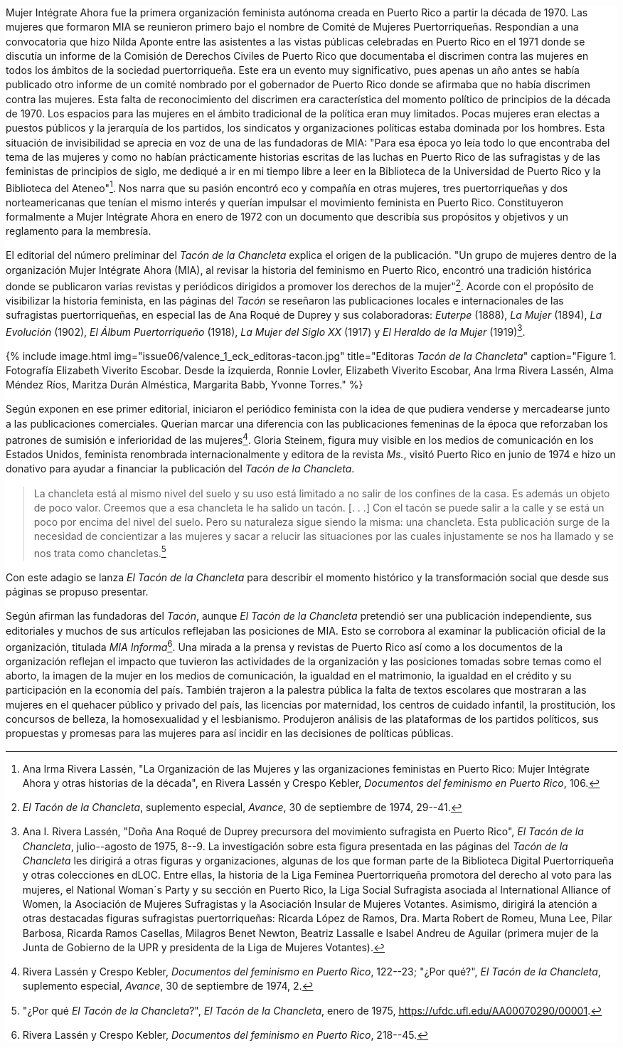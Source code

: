 Mujer Intégrate Ahora fue la primera organización feminista autónoma creada en Puerto Rico a partir la década de 1970. Las mujeres que formaron MIA se reunieron primero bajo el nombre de Comité de Mujeres Puertorriqueñas. Respondían a una convocatoria que hizo Nilda Aponte entre las asistentes a las vistas públicas celebradas en Puerto Rico en el 1971 donde se discutía un informe de la Comisión de Derechos Civiles de Puerto Rico que documentaba el discrimen contra las mujeres en todos los ámbitos de la sociedad puertorriqueña. Este era un evento muy significativo, pues apenas un año antes se había publicado otro informe de un comité nombrado por el gobernador de Puerto Rico donde se afirmaba que no había discrimen contra las mujeres. Esta falta de reconocimiento del discrimen era característica del momento político de principios de la década de 1970. Los espacios para las mujeres en el ámbito tradicional de la política eran muy limitados. Pocas mujeres eran electas a puestos públicos y la jerarquía de los partidos, los sindicatos y organizaciones políticas estaba dominada por los hombres. Esta situación de invisibilidad se aprecia en voz de una de las fundadoras de MIA: "Para esa época yo leía todo lo que encontraba del tema de las mujeres y como no habían prácticamente historias escritas de las luchas en Puerto Rico de las sufragistas y de las feministas de principios de siglo, me dediqué a ir en mi tiempo libre a leer en la Biblioteca de la Universidad de Puerto Rico y la Biblioteca del Ateneo"[^12]. Nos narra que su pasión encontró eco y compañía en otras mujeres, tres puertorriqueñas y dos norteamericanas que tenían el mismo interés y querían impulsar el movimiento feminista en Puerto Rico. Constituyeron formalmente a Mujer Intégrate Ahora en enero de 1972 con un documento que describía sus propósitos y objetivos y un reglamento para la membresía.

El editorial del número preliminar del *Tacón de la Chancleta* explica el origen de la publicación. "Un grupo de mujeres dentro de la organización Mujer Intégrate Ahora (MIA), al revisar la historia del feminismo en Puerto Rico, encontró una tradición histórica donde se publicaron varias revistas y periódicos dirigidos a promover los derechos de la mujer"[^13]. Acorde con el propósito de visibilizar la historia feminista, en las páginas del *Tacón* se reseñaron las publicaciones locales e internacionales de las sufragistas puertorriqueñas, en especial las de Ana Roqué de Duprey y sus colaboradoras: *Euterpe* (1888), *La Mujer* (1894), *La Evolución* (1902), *El Álbum Puertorriqueño* (1918), *La Mujer del Siglo XX* (1917) y *El Heraldo de la Mujer* (1919)[^14].

{% include image.html
    img="issue06/valence_1_eck_editoras-tacon.jpg"
    title="Editoras *Tacón de la Chancleta*"
    caption="Figure 1. Fotografía Elizabeth Viverito Escobar. Desde la izquierda,
Ronnie Lovler, Elizabeth Viverito Escobar, Ana Irma Rivera Lassén, Alma
Méndez Ríos, Maritza Durán Alméstica, Margarita Babb, Yvonne Torres." %}

Según exponen en ese primer editorial, iniciaron el periódico feminista con la idea de que pudiera venderse y mercadearse junto a las publicaciones comerciales. Querían marcar una diferencia con las publicaciones femeninas de la época que reforzaban los patrones de sumisión e inferioridad de las mujeres[^15]. Gloria Steinem, figura muy visible en los medios de comunicación en los Estados Unidos, feminista renombrada internacionalmente y editora de la revista *Ms.*, visitó Puerto Rico en junio de 1974 e hizo un donativo para ayudar a financiar la publicación del *Tacón de la Chancleta*.

> La chancleta está al mismo nivel del suelo y su uso está limitado a no salir de los confines de la casa. Es además un objeto de poco valor. Creemos que a esa chancleta le ha salido un tacón. \[. . .\] Con el tacón se puede salir a la calle y se está un poco por encima del nivel del suelo. Pero su naturaleza sigue siendo la misma: una chancleta. Esta publicación surge de la necesidad de concientizar a las mujeres y sacar a relucir las situaciones por las cuales injustamente se nos ha llamado y se nos trata como chancletas.[^16]

Con este adagio se lanza *El* *Tacón de la Chancleta* para describir el momento histórico y la transformación social que desde sus páginas se propuso presentar.

Según afirman las fundadoras del *Tacón*, aunque *El Tacón de la Chancleta* pretendió ser una publicación independiente, sus editoriales y muchos de sus artículos reflejaban las posiciones de MIA. Esto se corrobora al examinar la publicación oficial de la organización, titulada *MIA Informa*[^17]. Una mirada a la prensa y revistas de Puerto Rico así como a los documentos de la organización reflejan el impacto que tuvieron las actividades de la organización y las posiciones tomadas sobre temas como el aborto, la imagen de la mujer en los medios de comunicación, la igualdad en el matrimonio, la igualdad en el crédito y su participación en la economía del país. También trajeron a la palestra pública la falta de textos escolares que mostraran a las mujeres en el quehacer público y privado del país, las licencias por maternidad, los centros de cuidado infantil, la prostitución, los concursos de belleza, la homosexualidad y el lesbianismo. Produjeron análisis de las plataformas de los partidos políticos, sus propuestas y promesas para las mujeres para así incidir en las decisiones de políticas públicas.


[^1]: Uno de los temas que los volúmenes del periódico *El Mundo* de 1928 a 1939 contribuyen a documentar es el acceso a los métodos contraceptivos así como la oposición de la Iglesia Católica y el Partido Nacionalista.
[^2]: Contiene una colección única de documentos sobre Ana Roqué de Duprey figura que inspiró a las editoras del *Tacón de la Chancleta* por ser una de las protagonistas del movimiento feminista sufragista que las precedieron. Además de la lucha por el derecho al voto, otros temas que distinguieron a este movimiento fueron la lucha por mejores condiciones de trabajo y la educación como derecho para las mujeres. Ana Roqué fue autora de novelas y cuentos y escribió no solamente sobre los derechos de las mujeres, sino también sobre astronomía, filosofía, geografía y botánica.
[^3]: *Avance* fue una revista de discusión política que se publicó del 1972 al 1975 en San Juan de Puerto Rico. Cubrió en sus páginas varios artículos sobre las organizaciones feministas y otros movimientos, de los que se destacan los siguientes. El dosier sobre la homosexualidad tiene entrevistas que incluyen a integrantes de La Comunidad de Orgullo Gay, organización creada para luchar por los derechos de las personas homosexuales y lesbianas, y para derogar el artículo del Código Penal de Puerto Rico que castigaba el "Infame crimen contra natura" con uno a diez años de cárcel. *Avance*, 2 de septiembre de 1974, 10--17. Dossier sobre concursos de belleza por Ada Nivea Guerra, "Concursos de Belleza: Miss, Sí; Miss, No\...", *Avance*, 20--26 de julio de 1972, 25--30; "En la silla de los acusados: La mujer se defiende de los cargos que le formulan", *Avance*, 3 de marzo de 1975, 36--39.
[^4]: Ana María Bigegain, "La obtención del sufragio femenino en los estados latinoamericanos, avances y ambigüedades (1917--1961)", en *Mujer, nación, identidad y ciudadanía: siglos XIX y XX (IX Cátedra Anual de Historia Ernesto Restrepo Tirado, 28 al 30 de octubre de 2004)* (Bogotá: Ministro de Cultura, 2005).
[^5]: Robin Morgan, ed., *Sisterhood Is Global* (New York: Feminist Press at the City University of New York, 1996); Caroline Daley, *Suffrage and Beyond: International Feminist Perspectives* (Auckland, New Zealand: Auckland University Press, 1994).
[^6]: Yasmine Ergas, "El sujeto mujer: el feminismo de los años sesenta-ochenta", en Georges Duby y Michelle Perrot, eds., *Historia de las mujeres: el siglo XX, la nueva mujer* (Barcelona: Taurus, 1993), 154--81.
[^7]: Magaly Pineda, introducción a Ana Irma Rivera Lassén y Elizabeth Crespo Kebler, eds., *Documentos del feminismo en Puerto Rico: facsímiles de la historia*, vol. 1, *1970--1979* (San Juan: Editorial de la Universidad de Puerto Rico, 2001), xiv; Magaly Pineda, "The Spanish-Speaking Caribbean: We Women Aren't Sheep", en Morgan, *Sisterhood Is Global*, 131--34; Marjorie Agosín, "Chile: Women of Smoke", en Morgan, *Sisterhood Is Global*, 138--41.
[^8]: Anneeth Kaur Hundle, Ioana Szeman y Joanna Pares Hoare, "What Is the Transnational in Transnational Feminist Research?", *Feminist Review* 121, no. 1 (marzo 2019): 3--8.
[^9]: Ana Irma Rivera Lassén, "Del dicho al derecho hay un gran trecho o el derecho a tener derechos: decisiones del Tribunal Supremo de Puerto Rico ante los derechos de las mujeres y de las comunidades LGBTTI", *Revista Jurídica UIPR* 44, no. 1 (agosto--mayo de 2009--10): 39--68.
[^10]: Elizabeth Crespo Kebler, "Las Buenas Amigas", en "Revisiting Puerto Rican Queer Sexualities", número especial del *Centro Journal of the Center for Puerto Rican Studies* 30, no. 2 (verano de 2018): 378--405.
[^11]: Rivera Lassén y Crespo Kebler, *Documentos del feminismo en Puerto Rico*; Norma Mogrovejo, *Un amor que se atrevió a decir su nombre* (México, DF: Plaza y Valdés, 2000; Magdalena León de Leal, ed., *Mujeres y participación política: avances y desafíos en América Latina* (Bogotá: TM, 1994).
[^12]: Ana Irma Rivera Lassén, "La Organización de las Mujeres y las organizaciones feministas en Puerto Rico: Mujer Intégrate Ahora y otras historias de la década", en Rivera Lassén y Crespo Kebler, *Documentos del feminismo en Puerto Rico*, 106.
[^13]: *El Tacón de la Chancleta*, suplemento especial, *Avance*, 30 de septiembre de 1974, 29--41.
[^14]: Ana I. Rivera Lassén, "Doña Ana Roqué de Duprey precursora del movimiento sufragista en Puerto Rico", *El Tacón de la Chancleta*, julio--agosto de 1975, 8--9. La investigación sobre esta figura presentada en las páginas del *Tacón de la Chancleta* les dirigirá a otras figuras y organizaciones, algunas de los que forman parte de la Biblioteca Digital Puertorriqueña y otras colecciones en dLOC. Entre ellas, la historia de la Liga Femínea Puertorriqueña promotora del derecho al voto para las mujeres, el National Woman´s Party y su sección en Puerto Rico, la Liga Social Sufragista asociada al International Alliance of Women, la Asociación de Mujeres Sufragistas y la Asociación Insular de Mujeres Votantes. Asimismo, dirigirá la atención a otras destacadas figuras sufragistas puertorriqueñas: Ricarda López de Ramos, Dra. Marta Robert de Romeu, Muna Lee, Pilar Barbosa, Ricarda Ramos Casellas, Milagros Benet Newton, Beatriz Lassalle e Isabel Andreu de Aguilar (primera mujer de la Junta de Gobierno de la UPR y presidenta de la Liga de Mujeres Votantes).
[^15]: Rivera Lassén y Crespo Kebler, *Documentos del feminismo en Puerto Rico*, 122--23; "¿Por qué?", *El Tacón de la Chancleta*, suplemento especial, *Avance*, 30 de septiembre de 1974, 2.
[^16]: "¿Por qué *El* *Tacón de la Chancleta*?", *El Tacón de la Chancleta*, enero de 1975, <https://ufdc.ufl.edu/AA00070290/00001>.
[^17]: Rivera Lassén y Crespo Kebler, *Documentos del feminismo en Puerto Rico*, 218--45.
[^18]: Discuto la relación entre las izquierdas y los feminismos en "Liberación de la Mujer: los feminismos, la justicia social, la nación y la autonomía en las organizaciones feministas de la década de 1970 en Puerto Rico", en Rivera Lassén y Crespo Kebler, *Documentos del feminismo en Puerto Rico*, 39--95. Véase también "Entrevistas a Norma Valle Ferrer y Flavia Rivera Montero", en Rivera Lassén y Crespo Kebler, *Documentos del feminismo en Puerto Rico*, 151--78.
[^19]: Rivera Lassén y Crespo Kebler, *Documentos del feminismo en Puerto Rico*, 218--19.
[^20]: Lolita Aulet, "Reformismo versus revolución", *Claridad*, 17 de abril de 1973, 11.
[^21]: Ana Irma Rivera Lassén, "Un debate: La liberación femenina", *Claridad*, 3 de junio de 1973, 14.
[^22]: "Editorial", *El Tacón de la Chancleta*, febrero de 1975, 2, https://ufdc.ufl.edu/AA00070290/00002.
[^23]: "Editorial", *El Tacón de la Chancleta*, marzo--abril de 1975, 2, https://ufdc.ufl.edu/AA00070290/00003.
[^24]: Nilda Aponte Raffaele, "Liberación humana liberación femenina", *El Tacón de la Chancleta*, julio--agosto de 1975, 10, https://ufdc.ufl.edu/AA00070290/00005.
[^25]: Aponte Raffaele, "Liberación humana liberación femenina", 10.
[^26]: Combahee River Collective, "A Black Feminist Statement" (1977), in Linda Nicholson, ed., *The Second Wave: A Reader in Feminist Theory* (New York: Routledge, 1997), 63--70.
[^27]: Kimberlé Crenshaw, "La intersección de raza y género", en Celina Romany, ed., *Raza, etnicidad, género y derechos humanos en las Américas: Un nuevo paradigma para el activismo* (San Juan: Publicaciones REG, 2004), 127--39; Celina Romany, "Tema de conversación sobre raza y género en el derecho internacional en materia de derechos humanos", en Romany, *Raza, etnicidad, género y derechos humanos en las Américas*, 121--26.
[^28]: Ana Irma Rivera Lassén, "Conferencia Mundial de la Mujer, el feminismo se quedó en la aduana", *El Tacón de la Chancleta*, julio--agosto de 1975, 4--5, https://ufdc.ufl.edu/AA00070290/00005.
[^29]: Rivera Lassén, "Conferencia Mundial de la Mujer", 5.
[^30]: *Acevedo Montalvo vs Hernández Colón*, 377 Federal Sup. 1332, 1974.
[^31]: Ronnie Lovler, "¿Y los aborteros dónde están?", *El Tacón de la Chancleta*, ejemplar preliminar, *Avance*, 30 de septiembre de 1974, 12.
[^32]: "Protestan ante ONU imposición aborto", *Claridad*, 13 de febrero de 1973, 6; Raúl González Cruz, "Una imposición colonial", *Claridad*, 3 de febrero de 1973, 11; "Rechaza apliquen ley permite los abortos", *Claridad*, 4 de febrero de 11973, 5.
[^33]: Ver Elizabeth Crespo Kebler, "Ciudadanía y nación: debates sobre los derechos reproductivos en Puerto Rico", *Revista de Ciencias Sociales: Nueva Época* 10 (2001): 57--84; Laura Briggs, "Discourses of 'Forced Sterilization' in Puerto Rico", *Differences* 10 (verano de 1998): 30--66; Rosa E. Marchand-Arias, "Clandestinaje legal: el aborto en Puerto Rico de 1937 a 1970", *Puerto Rico Health Sciences Journal* 17 no. 1 (marzo de 1998): 15--26; Yamila Azize-Vargas y Luis A. Avilés, "Abortion in Puerto Rico: The Limits of Colonial Legality", *Reproductive Health Matters* 5, no. 9 (1997): 56--65. http://www.jstor.org/stable/3775136.
[^34]: Véase también el escrito de Nilda Aponte Raffaele, una de las editoras del *Tacón de la Chancleta*, publicado en la revista *Avance*: "Abortos: la mujer es la que decide", 16 de abril de 1973, 19--21; *Avance*, "Las mujeres 'liberacionistas' y el aborto", 16 de abril de 1973, 16--18.
[^35]: "La puertorriqueña dócil", *El Tacón de la Chancleta*, ejemplar preliminar, *Avance*, 30 de septiembre de 1974, 3--5.
[^36]: *El Tacón de la Chancleta*, enero de 1975, 1, 2, 5, https://ufdc.ufl.edu/AA00070290/00001.
[^37]: Ana Irma Rivera Lassén, "Myrna Báez: liberación a través del arte", *El Tacón de la Chancleta*, ejemplar preliminar, *Avance*, 30 de septiembre de 1974, 8--9.
